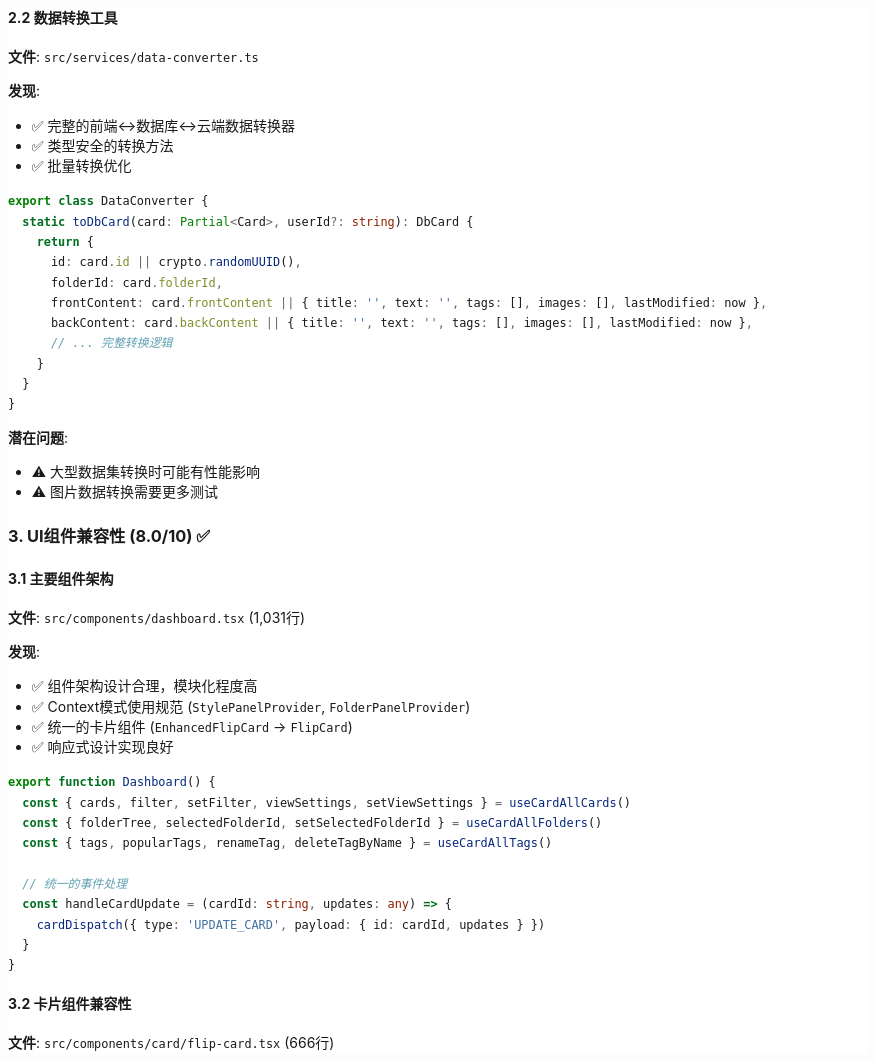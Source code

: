 #### 2.2 数据转换工具
**文件**: `src/services/data-converter.ts`

**发现**:
- ✅ 完整的前端↔数据库↔云端数据转换器
- ✅ 类型安全的转换方法
- ✅ 批量转换优化

```typescript
export class DataConverter {
  static toDbCard(card: Partial<Card>, userId?: string): DbCard {
    return {
      id: card.id || crypto.randomUUID(),
      folderId: card.folderId,
      frontContent: card.frontContent || { title: '', text: '', tags: [], images: [], lastModified: now },
      backContent: card.backContent || { title: '', text: '', tags: [], images: [], lastModified: now },
      // ... 完整转换逻辑
    }
  }
}
```

**潜在问题**:
- ⚠️ 大型数据集转换时可能有性能影响
- ⚠️ 图片数据转换需要更多测试

### 3. UI组件兼容性 (8.0/10) ✅

#### 3.1 主要组件架构
**文件**: `src/components/dashboard.tsx` (1,031行)

**发现**:
- ✅ 组件架构设计合理，模块化程度高
- ✅ Context模式使用规范 (`StylePanelProvider`, `FolderPanelProvider`)
- ✅ 统一的卡片组件 (`EnhancedFlipCard` → `FlipCard`)
- ✅ 响应式设计实现良好

```typescript
export function Dashboard() {
  const { cards, filter, setFilter, viewSettings, setViewSettings } = useCardAllCards()
  const { folderTree, selectedFolderId, setSelectedFolderId } = useCardAllFolders()
  const { tags, popularTags, renameTag, deleteTagByName } = useCardAllTags()

  // 统一的事件处理
  const handleCardUpdate = (cardId: string, updates: any) => {
    cardDispatch({ type: 'UPDATE_CARD', payload: { id: cardId, updates } })
  }
}
```

#### 3.2 卡片组件兼容性
**文件**: `src/components/card/flip-card.tsx` (666行)
